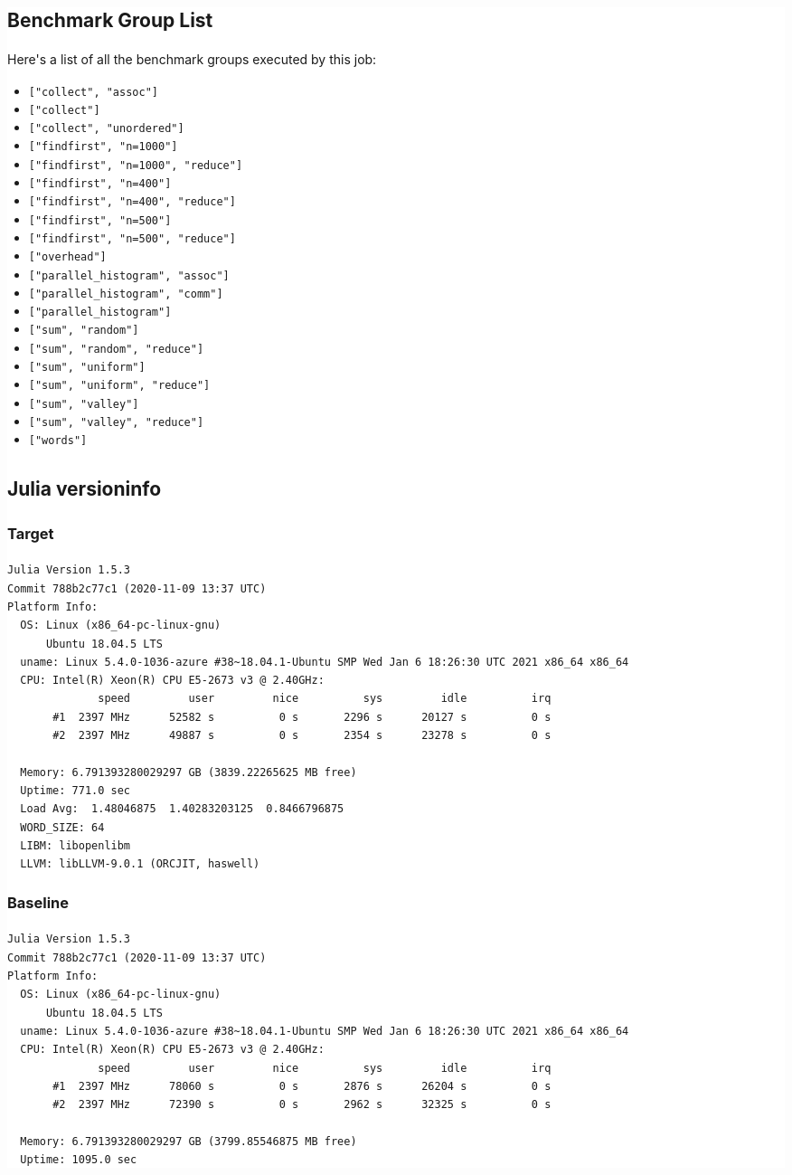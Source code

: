 ## Benchmark Group List
Here's a list of all the benchmark groups executed by this job:

- `["collect", "assoc"]`
- `["collect"]`
- `["collect", "unordered"]`
- `["findfirst", "n=1000"]`
- `["findfirst", "n=1000", "reduce"]`
- `["findfirst", "n=400"]`
- `["findfirst", "n=400", "reduce"]`
- `["findfirst", "n=500"]`
- `["findfirst", "n=500", "reduce"]`
- `["overhead"]`
- `["parallel_histogram", "assoc"]`
- `["parallel_histogram", "comm"]`
- `["parallel_histogram"]`
- `["sum", "random"]`
- `["sum", "random", "reduce"]`
- `["sum", "uniform"]`
- `["sum", "uniform", "reduce"]`
- `["sum", "valley"]`
- `["sum", "valley", "reduce"]`
- `["words"]`

## Julia versioninfo

### Target
```
Julia Version 1.5.3
Commit 788b2c77c1 (2020-11-09 13:37 UTC)
Platform Info:
  OS: Linux (x86_64-pc-linux-gnu)
      Ubuntu 18.04.5 LTS
  uname: Linux 5.4.0-1036-azure #38~18.04.1-Ubuntu SMP Wed Jan 6 18:26:30 UTC 2021 x86_64 x86_64
  CPU: Intel(R) Xeon(R) CPU E5-2673 v3 @ 2.40GHz: 
              speed         user         nice          sys         idle          irq
       #1  2397 MHz      52582 s          0 s       2296 s      20127 s          0 s
       #2  2397 MHz      49887 s          0 s       2354 s      23278 s          0 s
       
  Memory: 6.791393280029297 GB (3839.22265625 MB free)
  Uptime: 771.0 sec
  Load Avg:  1.48046875  1.40283203125  0.8466796875
  WORD_SIZE: 64
  LIBM: libopenlibm
  LLVM: libLLVM-9.0.1 (ORCJIT, haswell)
```

### Baseline
```
Julia Version 1.5.3
Commit 788b2c77c1 (2020-11-09 13:37 UTC)
Platform Info:
  OS: Linux (x86_64-pc-linux-gnu)
      Ubuntu 18.04.5 LTS
  uname: Linux 5.4.0-1036-azure #38~18.04.1-Ubuntu SMP Wed Jan 6 18:26:30 UTC 2021 x86_64 x86_64
  CPU: Intel(R) Xeon(R) CPU E5-2673 v3 @ 2.40GHz: 
              speed         user         nice          sys         idle          irq
       #1  2397 MHz      78060 s          0 s       2876 s      26204 s          0 s
       #2  2397 MHz      72390 s          0 s       2962 s      32325 s          0 s
       
  Memory: 6.791393280029297 GB (3799.85546875 MB free)
  Uptime: 1095.0 sec
```